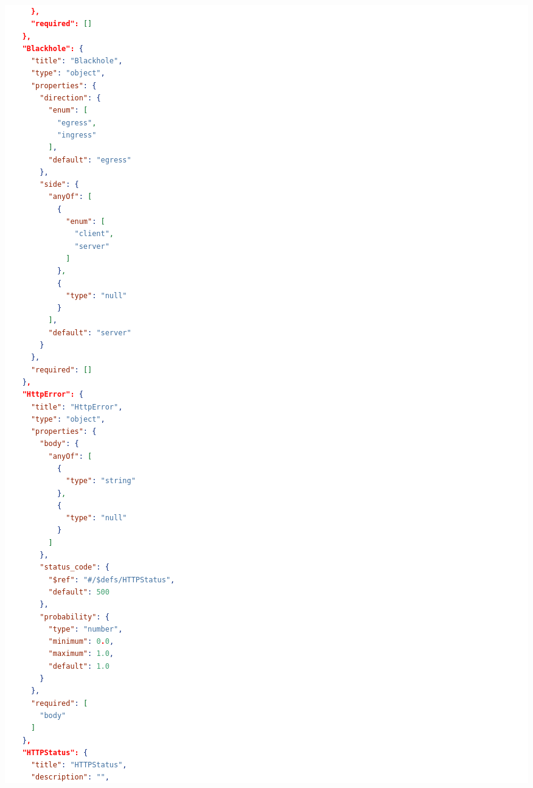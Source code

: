 ```json title="scenario-schema.json"
      },
      "required": []
    },
    "Blackhole": {
      "title": "Blackhole",
      "type": "object",
      "properties": {
        "direction": {
          "enum": [
            "egress",
            "ingress"
          ],
          "default": "egress"
        },
        "side": {
          "anyOf": [
            {
              "enum": [
                "client",
                "server"
              ]
            },
            {
              "type": "null"
            }
          ],
          "default": "server"
        }
      },
      "required": []
    },
    "HttpError": {
      "title": "HttpError",
      "type": "object",
      "properties": {
        "body": {
          "anyOf": [
            {
              "type": "string"
            },
            {
              "type": "null"
            }
          ]
        },
        "status_code": {
          "$ref": "#/$defs/HTTPStatus",
          "default": 500
        },
        "probability": {
          "type": "number",
          "minimum": 0.0,
          "maximum": 1.0,
          "default": 1.0
        }
      },
      "required": [
        "body"
      ]
    },
    "HTTPStatus": {
      "title": "HTTPStatus",
      "description": "",
```